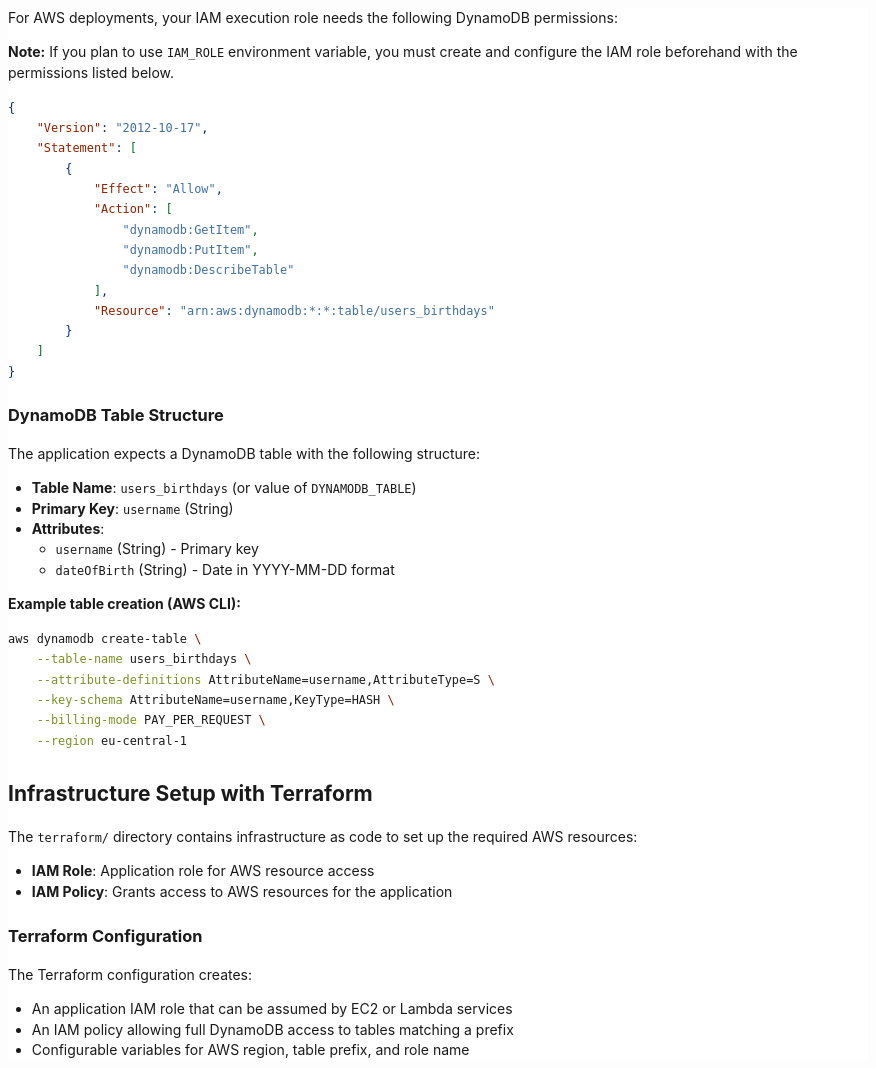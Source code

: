 For AWS deployments, your IAM execution role needs the following DynamoDB permissions:

**Note:** If you plan to use `IAM_ROLE` environment variable, you must create and configure the IAM role beforehand with the permissions listed below.

```json
{
    "Version": "2012-10-17",
    "Statement": [
        {
            "Effect": "Allow",
            "Action": [
                "dynamodb:GetItem",
                "dynamodb:PutItem",
                "dynamodb:DescribeTable"
            ],
            "Resource": "arn:aws:dynamodb:*:*:table/users_birthdays"
        }
    ]
}
```

### DynamoDB Table Structure

The application expects a DynamoDB table with the following structure:

- **Table Name**: `users_birthdays` (or value of `DYNAMODB_TABLE`)
- **Primary Key**: `username` (String)
- **Attributes**:
  - `username` (String) - Primary key
  - `dateOfBirth` (String) - Date in YYYY-MM-DD format

**Example table creation (AWS CLI):**
```bash
aws dynamodb create-table \
    --table-name users_birthdays \
    --attribute-definitions AttributeName=username,AttributeType=S \
    --key-schema AttributeName=username,KeyType=HASH \
    --billing-mode PAY_PER_REQUEST \
    --region eu-central-1
```

## Infrastructure Setup with Terraform

The `terraform/` directory contains infrastructure as code to set up the required AWS resources:

- **IAM Role**: Application role for AWS resource access
- **IAM Policy**: Grants access to AWS resources for the application

### Terraform Configuration

The Terraform configuration creates:
- An application IAM role that can be assumed by EC2 or Lambda services
- An IAM policy allowing full DynamoDB access to tables matching a prefix
- Configurable variables for AWS region, table prefix, and role name
